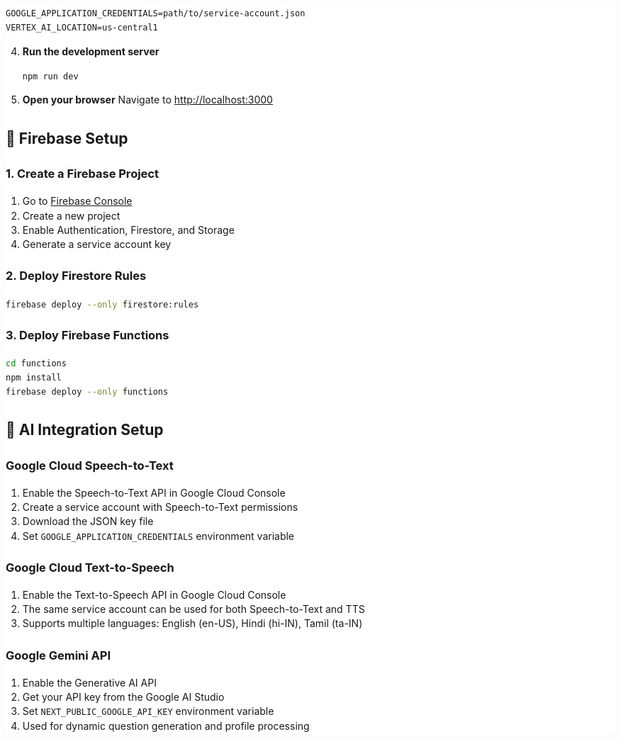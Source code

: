    ```env
   GOOGLE_APPLICATION_CREDENTIALS=path/to/service-account.json
   VERTEX_AI_LOCATION=us-central1
   ```

4. **Run the development server**
   ```bash
   npm run dev
   ```

5. **Open your browser**
   Navigate to [http://localhost:3000](http://localhost:3000)

## 🔧 Firebase Setup

### 1. Create a Firebase Project
1. Go to [Firebase Console](https://console.firebase.google.com/)
2. Create a new project
3. Enable Authentication, Firestore, and Storage
4. Generate a service account key

### 2. Deploy Firestore Rules
```bash
firebase deploy --only firestore:rules
```

### 3. Deploy Firebase Functions
```bash
cd functions
npm install
firebase deploy --only functions
```

## 🤖 AI Integration Setup

### Google Cloud Speech-to-Text
1. Enable the Speech-to-Text API in Google Cloud Console
2. Create a service account with Speech-to-Text permissions
3. Download the JSON key file
4. Set `GOOGLE_APPLICATION_CREDENTIALS` environment variable

### Google Cloud Text-to-Speech
1. Enable the Text-to-Speech API in Google Cloud Console
2. The same service account can be used for both Speech-to-Text and TTS
3. Supports multiple languages: English (en-US), Hindi (hi-IN), Tamil (ta-IN)

### Google Gemini API
1. Enable the Generative AI API
2. Get your API key from the Google AI Studio
3. Set `NEXT_PUBLIC_GOOGLE_API_KEY` environment variable
4. Used for dynamic question generation and profile processing
